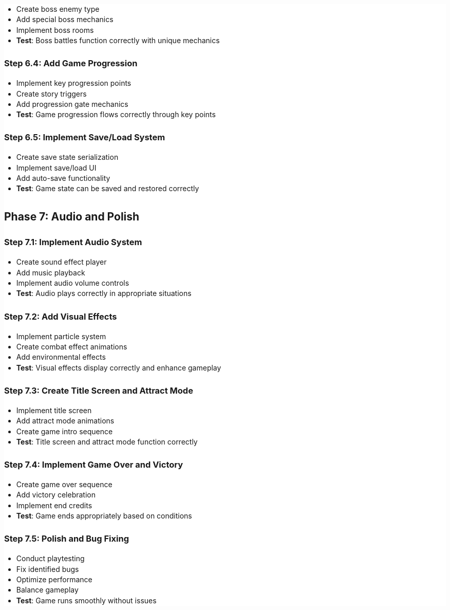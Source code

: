 - Create boss enemy type
- Add special boss mechanics
- Implement boss rooms
- **Test**: Boss battles function correctly with unique mechanics

### Step 6.4: Add Game Progression

- Implement key progression points
- Create story triggers
- Add progression gate mechanics
- **Test**: Game progression flows correctly through key points

### Step 6.5: Implement Save/Load System

- Create save state serialization
- Implement save/load UI
- Add auto-save functionality
- **Test**: Game state can be saved and restored correctly

## Phase 7: Audio and Polish

### Step 7.1: Implement Audio System

- Create sound effect player
- Add music playback
- Implement audio volume controls
- **Test**: Audio plays correctly in appropriate situations

### Step 7.2: Add Visual Effects

- Implement particle system
- Create combat effect animations
- Add environmental effects
- **Test**: Visual effects display correctly and enhance gameplay

### Step 7.3: Create Title Screen and Attract Mode

- Implement title screen
- Add attract mode animations
- Create game intro sequence
- **Test**: Title screen and attract mode function correctly

### Step 7.4: Implement Game Over and Victory

- Create game over sequence
- Add victory celebration
- Implement end credits
- **Test**: Game ends appropriately based on conditions

### Step 7.5: Polish and Bug Fixing

- Conduct playtesting
- Fix identified bugs
- Optimize performance
- Balance gameplay
- **Test**: Game runs smoothly without issues
